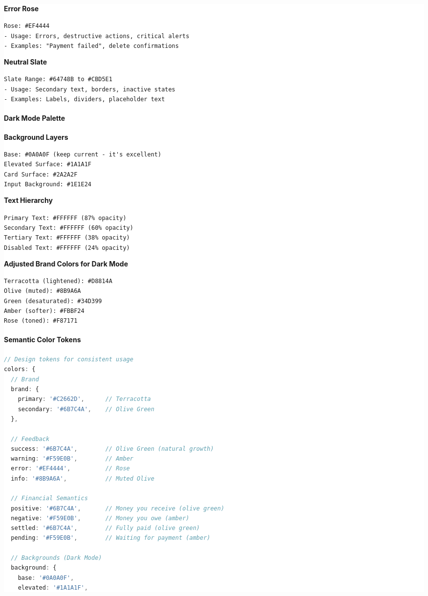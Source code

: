 **Error Rose**
```
Rose: #EF4444
- Usage: Errors, destructive actions, critical alerts
- Examples: "Payment failed", delete confirmations
```

**Neutral Slate**
```
Slate Range: #64748B to #CBD5E1
- Usage: Secondary text, borders, inactive states
- Examples: Labels, dividers, placeholder text
```

#### Dark Mode Palette

**Background Layers**
```
Base: #0A0A0F (keep current - it's excellent)
Elevated Surface: #1A1A1F
Card Surface: #2A2A2F
Input Background: #1E1E24
```

**Text Hierarchy**
```
Primary Text: #FFFFFF (87% opacity)
Secondary Text: #FFFFFF (60% opacity)
Tertiary Text: #FFFFFF (38% opacity)
Disabled Text: #FFFFFF (24% opacity)
```

**Adjusted Brand Colors for Dark Mode**
```
Terracotta (lightened): #D8814A
Olive (muted): #8B9A6A
Green (desaturated): #34D399
Amber (softer): #FBBF24
Rose (toned): #F87171
```

#### Semantic Color Tokens

```typescript
// Design tokens for consistent usage
colors: {
  // Brand
  brand: {
    primary: '#C2662D',      // Terracotta
    secondary: '#6B7C4A',    // Olive Green
  },

  // Feedback
  success: '#6B7C4A',        // Olive Green (natural growth)
  warning: '#F59E0B',        // Amber
  error: '#EF4444',          // Rose
  info: '#8B9A6A',           // Muted Olive

  // Financial Semantics
  positive: '#6B7C4A',       // Money you receive (olive green)
  negative: '#F59E0B',       // Money you owe (amber)
  settled: '#6B7C4A',        // Fully paid (olive green)
  pending: '#F59E0B',        // Waiting for payment (amber)

  // Backgrounds (Dark Mode)
  background: {
    base: '#0A0A0F',
    elevated: '#1A1A1F',
```